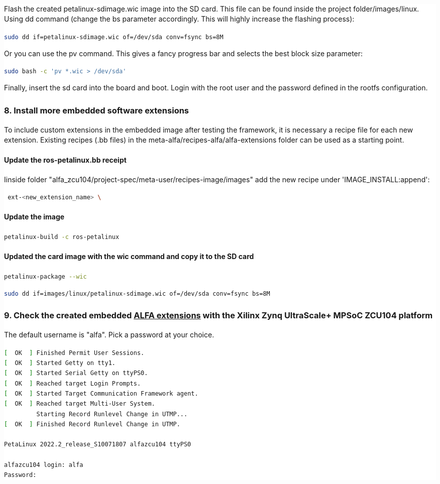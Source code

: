 Flash the created petalinux-sdimage.wic image into the SD card. This file can be found inside the project folder/images/linux. Using dd command (change the bs parameter accordingly. This will highly increase the flashing process):

```sh
sudo dd if=petalinux-sdimage.wic of=/dev/sda conv=fsync bs=8M
```

Or you can use the pv command. This gives a fancy progress bar and selects the best block size parameter:

```sh
sudo bash -c 'pv *.wic > /dev/sda'
```

Finally, insert the sd card into the board and boot. Login with the root user and the password defined in the rootfs configuration.

### 8. Install more embedded software extensions

To include custom extensions in the embedded image after testing the framework, it is necessary a recipe file for each new extension. Existing recipes (.bb files) in the meta-alfa/recipes-alfa/alfa-extensions folder can be used as a starting point.

#### Update the ros-petalinux.bb receipt

Iinside folder "alfa_zcu104/project-spec/meta-user/recipes-image/images" add the new recipe under 'IMAGE_INSTALL:append':

```sh
 ext-<new_extension_name> \
```

#### Update the image

```sh
petalinux-build -c ros-petalinux
```

#### Updated the card image with the wic command and copy it to the SD card

```sh
petalinux-package --wic
```

```sh
sudo dd if=images/linux/petalinux-sdimage.wic of=/dev/sda conv=fsync bs=8M
```

### 9. Check the created embedded [ALFA extensions](/extensions/README.md) with the Xilinx Zynq UltraScale+ MPSoC ZCU104 platform

The default username is "alfa". Pick a password at your choice.

```sh
[  OK  ] Finished Permit User Sessions.
[  OK  ] Started Getty on tty1.
[  OK  ] Started Serial Getty on ttyPS0.
[  OK  ] Reached target Login Prompts.
[  OK  ] Started Target Communication Framework agent.
[  OK  ] Reached target Multi-User System.
         Starting Record Runlevel Change in UTMP...
[  OK  ] Finished Record Runlevel Change in UTMP.

PetaLinux 2022.2_release_S10071807 alfazcu104 ttyPS0

alfazcu104 login: alfa
Password: 
```
